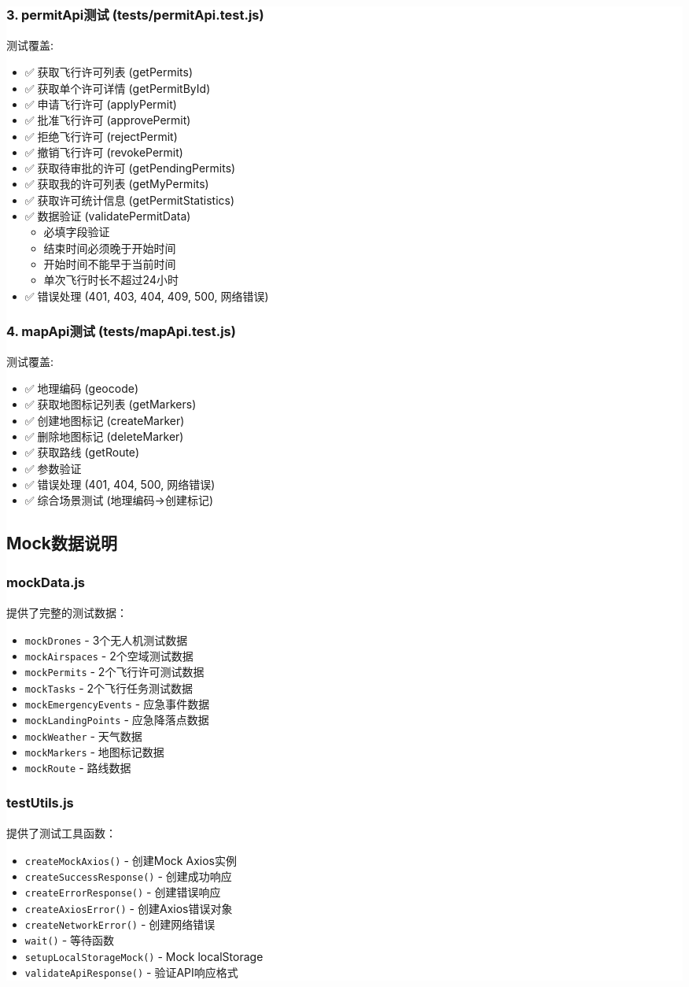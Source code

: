### 3. permitApi测试 (tests/permitApi.test.js)

测试覆盖:
- ✅ 获取飞行许可列表 (getPermits)
- ✅ 获取单个许可详情 (getPermitById)
- ✅ 申请飞行许可 (applyPermit)
- ✅ 批准飞行许可 (approvePermit)
- ✅ 拒绝飞行许可 (rejectPermit)
- ✅ 撤销飞行许可 (revokePermit)
- ✅ 获取待审批的许可 (getPendingPermits)
- ✅ 获取我的许可列表 (getMyPermits)
- ✅ 获取许可统计信息 (getPermitStatistics)
- ✅ 数据验证 (validatePermitData)
  - 必填字段验证
  - 结束时间必须晚于开始时间
  - 开始时间不能早于当前时间
  - 单次飞行时长不超过24小时
- ✅ 错误处理 (401, 403, 404, 409, 500, 网络错误)

### 4. mapApi测试 (tests/mapApi.test.js)

测试覆盖:
- ✅ 地理编码 (geocode)
- ✅ 获取地图标记列表 (getMarkers)
- ✅ 创建地图标记 (createMarker)
- ✅ 删除地图标记 (deleteMarker)
- ✅ 获取路线 (getRoute)
- ✅ 参数验证
- ✅ 错误处理 (401, 404, 500, 网络错误)
- ✅ 综合场景测试 (地理编码→创建标记)

## Mock数据说明

### mockData.js

提供了完整的测试数据：

- `mockDrones` - 3个无人机测试数据
- `mockAirspaces` - 2个空域测试数据
- `mockPermits` - 2个飞行许可测试数据
- `mockTasks` - 2个飞行任务测试数据
- `mockEmergencyEvents` - 应急事件数据
- `mockLandingPoints` - 应急降落点数据
- `mockWeather` - 天气数据
- `mockMarkers` - 地图标记数据
- `mockRoute` - 路线数据

### testUtils.js

提供了测试工具函数：

- `createMockAxios()` - 创建Mock Axios实例
- `createSuccessResponse()` - 创建成功响应
- `createErrorResponse()` - 创建错误响应
- `createAxiosError()` - 创建Axios错误对象
- `createNetworkError()` - 创建网络错误
- `wait()` - 等待函数
- `setupLocalStorageMock()` - Mock localStorage
- `validateApiResponse()` - 验证API响应格式
